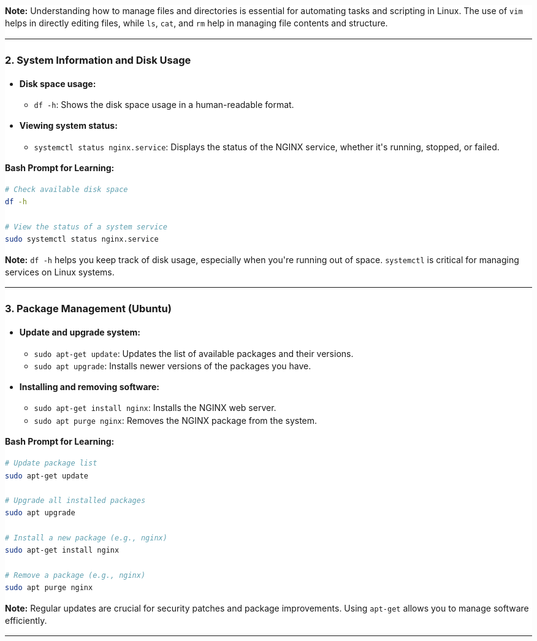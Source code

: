 **Note:** Understanding how to manage files and directories is essential for automating tasks and scripting in Linux. The use of `vim` helps in directly editing files, while `ls`, `cat`, and `rm` help in managing file contents and structure.

---

### 2. **System Information and Disk Usage**

- **Disk space usage:**
  - `df -h`: Shows the disk space usage in a human-readable format.

- **Viewing system status:**
  - `systemctl status nginx.service`: Displays the status of the NGINX service, whether it's running, stopped, or failed.

**Bash Prompt for Learning:**
```bash
# Check available disk space
df -h

# View the status of a system service
sudo systemctl status nginx.service
```

**Note:** `df -h` helps you keep track of disk usage, especially when you're running out of space. `systemctl` is critical for managing services on Linux systems.

---

### 3. **Package Management (Ubuntu)**

- **Update and upgrade system:**
  - `sudo apt-get update`: Updates the list of available packages and their versions.
  - `sudo apt upgrade`: Installs newer versions of the packages you have.

- **Installing and removing software:**
  - `sudo apt-get install nginx`: Installs the NGINX web server.
  - `sudo apt purge nginx`: Removes the NGINX package from the system.

**Bash Prompt for Learning:**
```bash
# Update package list
sudo apt-get update

# Upgrade all installed packages
sudo apt upgrade

# Install a new package (e.g., nginx)
sudo apt-get install nginx

# Remove a package (e.g., nginx)
sudo apt purge nginx
```

**Note:** Regular updates are crucial for security patches and package improvements. Using `apt-get` allows you to manage software efficiently.

---